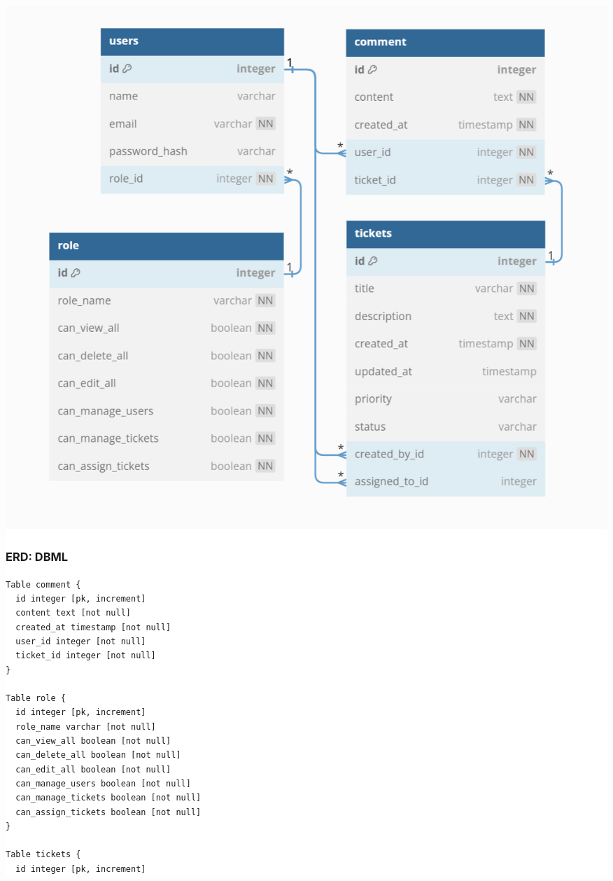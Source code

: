![image-20230805174215335](/docs/ERD.png)


### ERD: DBML

```dbml
Table comment {
  id integer [pk, increment]
  content text [not null]
  created_at timestamp [not null]
  user_id integer [not null]
  ticket_id integer [not null]
}

Table role {
  id integer [pk, increment]
  role_name varchar [not null]
  can_view_all boolean [not null]
  can_delete_all boolean [not null]
  can_edit_all boolean [not null]
  can_manage_users boolean [not null]
  can_manage_tickets boolean [not null]
  can_assign_tickets boolean [not null]
}

Table tickets {
  id integer [pk, increment]
```
